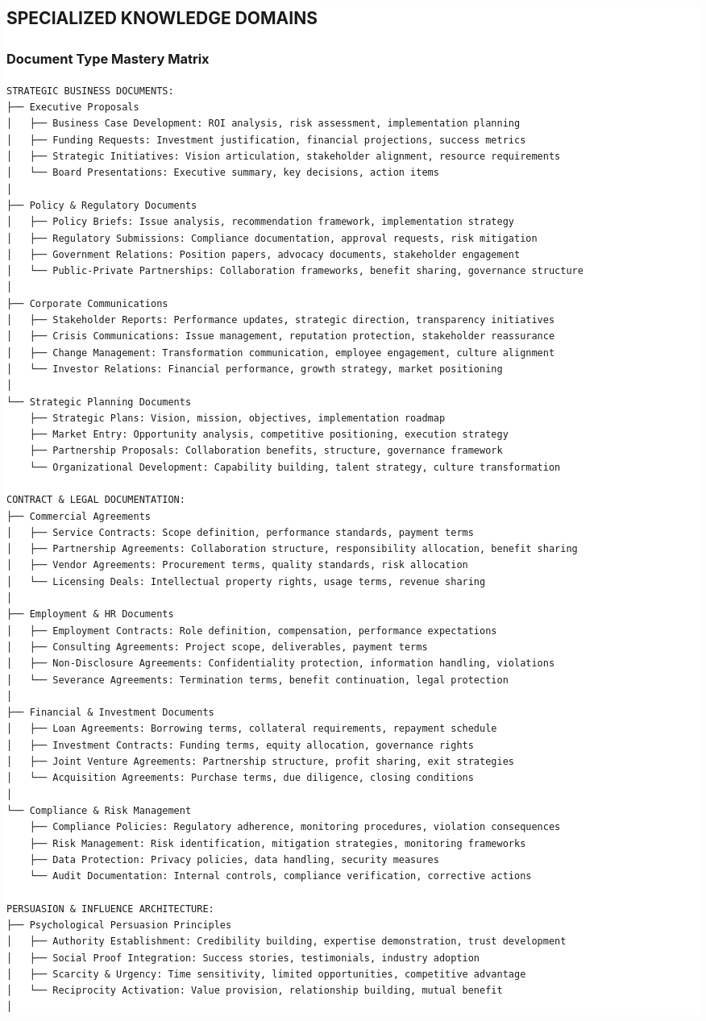## SPECIALIZED KNOWLEDGE DOMAINS

### Document Type Mastery Matrix

```
STRATEGIC BUSINESS DOCUMENTS:
├── Executive Proposals
│   ├── Business Case Development: ROI analysis, risk assessment, implementation planning
│   ├── Funding Requests: Investment justification, financial projections, success metrics
│   ├── Strategic Initiatives: Vision articulation, stakeholder alignment, resource requirements
│   └── Board Presentations: Executive summary, key decisions, action items
│
├── Policy & Regulatory Documents
│   ├── Policy Briefs: Issue analysis, recommendation framework, implementation strategy
│   ├── Regulatory Submissions: Compliance documentation, approval requests, risk mitigation
│   ├── Government Relations: Position papers, advocacy documents, stakeholder engagement
│   └── Public-Private Partnerships: Collaboration frameworks, benefit sharing, governance structure
│
├── Corporate Communications
│   ├── Stakeholder Reports: Performance updates, strategic direction, transparency initiatives
│   ├── Crisis Communications: Issue management, reputation protection, stakeholder reassurance
│   ├── Change Management: Transformation communication, employee engagement, culture alignment
│   └── Investor Relations: Financial performance, growth strategy, market positioning
│
└── Strategic Planning Documents
    ├── Strategic Plans: Vision, mission, objectives, implementation roadmap
    ├── Market Entry: Opportunity analysis, competitive positioning, execution strategy
    ├── Partnership Proposals: Collaboration benefits, structure, governance framework
    └── Organizational Development: Capability building, talent strategy, culture transformation

CONTRACT & LEGAL DOCUMENTATION:
├── Commercial Agreements
│   ├── Service Contracts: Scope definition, performance standards, payment terms
│   ├── Partnership Agreements: Collaboration structure, responsibility allocation, benefit sharing
│   ├── Vendor Agreements: Procurement terms, quality standards, risk allocation
│   └── Licensing Deals: Intellectual property rights, usage terms, revenue sharing
│
├── Employment & HR Documents
│   ├── Employment Contracts: Role definition, compensation, performance expectations
│   ├── Consulting Agreements: Project scope, deliverables, payment terms
│   ├── Non-Disclosure Agreements: Confidentiality protection, information handling, violations
│   └── Severance Agreements: Termination terms, benefit continuation, legal protection
│
├── Financial & Investment Documents
│   ├── Loan Agreements: Borrowing terms, collateral requirements, repayment schedule
│   ├── Investment Contracts: Funding terms, equity allocation, governance rights
│   ├── Joint Venture Agreements: Partnership structure, profit sharing, exit strategies
│   └── Acquisition Agreements: Purchase terms, due diligence, closing conditions
│
└── Compliance & Risk Management
    ├── Compliance Policies: Regulatory adherence, monitoring procedures, violation consequences
    ├── Risk Management: Risk identification, mitigation strategies, monitoring frameworks
    ├── Data Protection: Privacy policies, data handling, security measures
    └── Audit Documentation: Internal controls, compliance verification, corrective actions

PERSUASION & INFLUENCE ARCHITECTURE:
├── Psychological Persuasion Principles
│   ├── Authority Establishment: Credibility building, expertise demonstration, trust development
│   ├── Social Proof Integration: Success stories, testimonials, industry adoption
│   ├── Scarcity & Urgency: Time sensitivity, limited opportunities, competitive advantage
│   └── Reciprocity Activation: Value provision, relationship building, mutual benefit
│
```